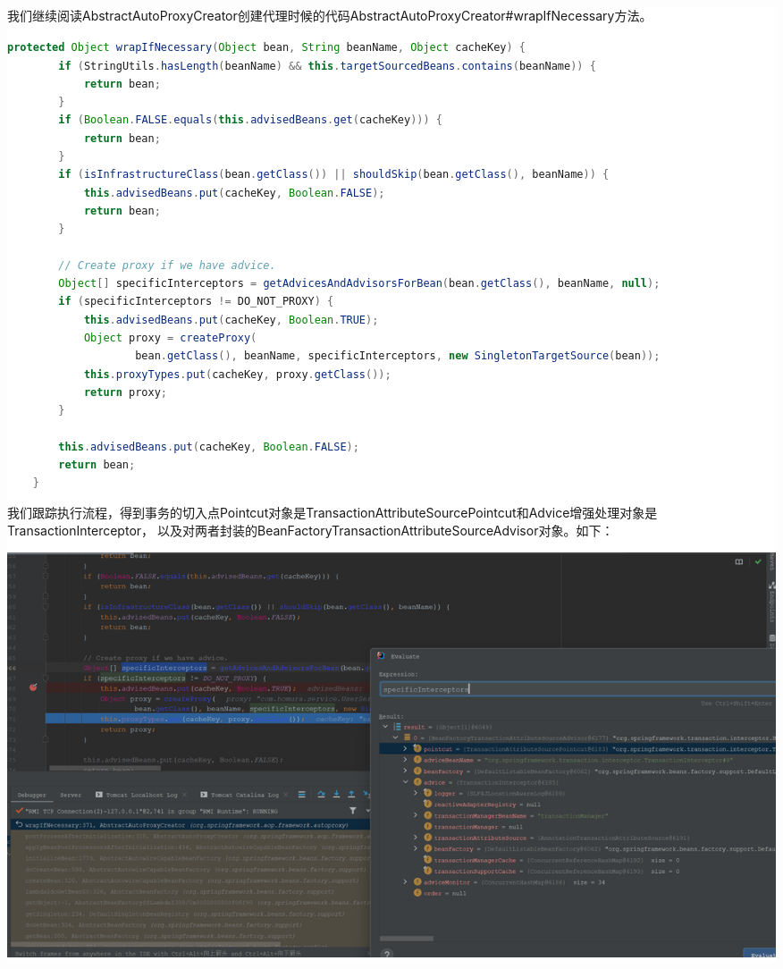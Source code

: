 我们继续阅读AbstractAutoProxyCreator创建代理时候的代码AbstractAutoProxyCreator#wrapIfNecessary方法。
```java
protected Object wrapIfNecessary(Object bean, String beanName, Object cacheKey) {
		if (StringUtils.hasLength(beanName) && this.targetSourcedBeans.contains(beanName)) {
			return bean;
		}
		if (Boolean.FALSE.equals(this.advisedBeans.get(cacheKey))) {
			return bean;
		}
		if (isInfrastructureClass(bean.getClass()) || shouldSkip(bean.getClass(), beanName)) {
			this.advisedBeans.put(cacheKey, Boolean.FALSE);
			return bean;
		}

		// Create proxy if we have advice.
		Object[] specificInterceptors = getAdvicesAndAdvisorsForBean(bean.getClass(), beanName, null);
		if (specificInterceptors != DO_NOT_PROXY) {
			this.advisedBeans.put(cacheKey, Boolean.TRUE);
			Object proxy = createProxy(
					bean.getClass(), beanName, specificInterceptors, new SingletonTargetSource(bean));
			this.proxyTypes.put(cacheKey, proxy.getClass());
			return proxy;
		}

		this.advisedBeans.put(cacheKey, Boolean.FALSE);
		return bean;
	}
```
我们跟踪执行流程，得到事务的切入点Pointcut对象是TransactionAttributeSourcePointcut和Advice增强处理对象是TransactionInterceptor，
以及对两者封装的BeanFactoryTransactionAttributeSourceAdvisor对象。如下：

![specificInterceptors](https://raw.githubusercontent.com/zouhuanli/zouhuanli.github.io/master/images/2023-10-18-spring_source_code_reading_17/specificInterceptors.png)
